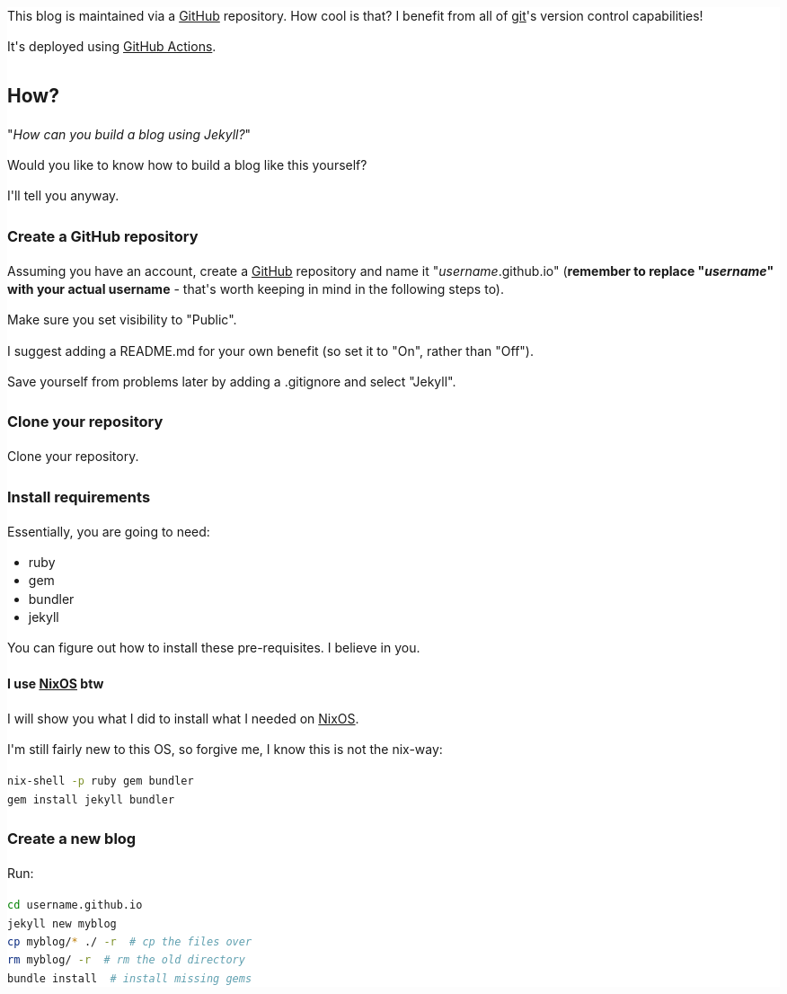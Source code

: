 This blog is maintained via a [GitHub](https://github.com/) repository. How cool is that? I benefit from all of [git](https://git-scm.com/)'s version control capabilities!

It's deployed using [GitHub Actions](https://github.com/features/actions).

## How?

"*How can you build a blog using Jekyll?*"

Would you like to know how to build a blog like this yourself?

I'll tell you anyway.

### Create a GitHub repository

Assuming you have an account, create a [GitHub](https://github.com/) repository and name it "*username*.github.io" (**remember to replace "*username*" with your actual username** - that's worth keeping in mind in the following steps to).

Make sure you set visibility to "Public".

I suggest adding a README.md for your own benefit (so set it to "On", rather than "Off").

Save yourself from problems later by adding a .gitignore and select "Jekyll".

### Clone your repository

Clone your repository.

### Install requirements

Essentially, you are going to need:

- ruby
- gem
- bundler
- jekyll

You can figure out how to install these pre-requisites. I believe in you.

#### I use [NixOS](https://nixos.org/) btw

I will show you what I did to install what I needed on [NixOS](https://nixos.org/).

I'm still fairly new to this OS, so forgive me, I know this is not the nix-way:

```bash
nix-shell -p ruby gem bundler
gem install jekyll bundler
```

### Create a new blog

Run:

```bash
cd username.github.io
jekyll new myblog
cp myblog/* ./ -r  # cp the files over
rm myblog/ -r  # rm the old directory
bundle install  # install missing gems
```
